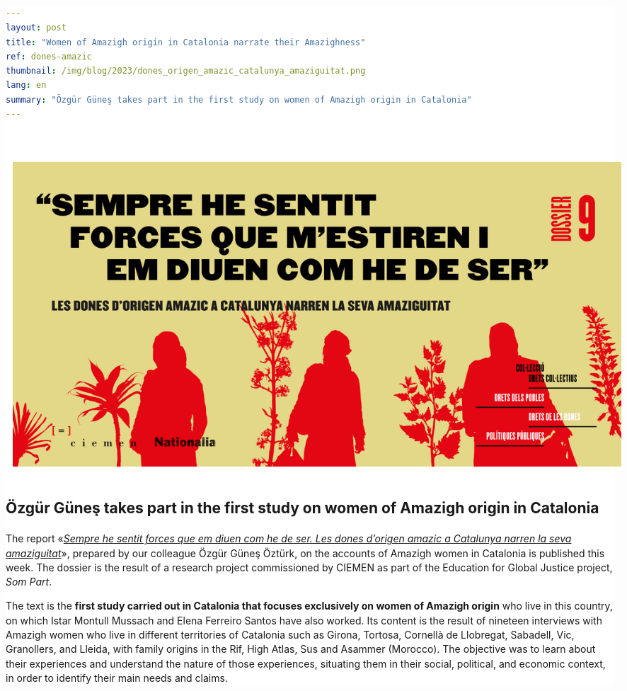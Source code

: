 ```yaml
---
layout: post
title: "Women of Amazigh origin in Catalonia narrate their Amazighness"
ref: dones-amazic
thumbnail: /img/blog/2023/dones_origen_amazic_catalunya_amaziguitat.png
lang: en
summary: "Özgür Güneş takes part in the first study on women of Amazigh origin in Catalonia"
---
```


<br>

<p align="center"><img src="/img/blog/2023/dones_origen_amazic_catalunya_amaziguitat.png" alt="Portada de dossier Sempre he sentit forces que em diuen com he de ser. Les dones d’origen amazic a Catalunya narren la seva amaziguitat" width="100%" style="margin:10px" >
</p>

## Özgür Güneş takes part in the first study on women of Amazigh origin in Catalonia

The report «<i><a href="https://www.nationalia.cat/documents/coldc_20_21_dones_amazigues_catalunya.pdf" target="_blank">Sempre he sentit forces que em diuen com he de ser. Les dones d’origen amazic a Catalunya narren la seva amaziguitat</a></i>», prepared by our colleague Özgür Güneş Öztürk, on the accounts of Amazigh women in Catalonia is published this week. The dossier is the result of a research project commissioned by CIEMEN as part of the Education for Global Justice project, <i>Som Part</i>.

The text is the **first study carried out in Catalonia that focuses exclusively on women of Amazigh origin** who live in this country, on which Istar Montull Mussach and Elena Ferreiro Santos have also worked. Its content is the result of nineteen interviews with Amazigh women who live in different territories of Catalonia such as Girona, Tortosa, Cornellà de Llobregat, Sabadell, Vic, Granollers, and Lleida, with family origins in the Rif, High Atlas, Sus and Asammer (Morocco). The objective was to learn about their experiences and understand the nature of those experiences, situating them in their social, political, and economic context, in order to identify their main needs and claims.
 